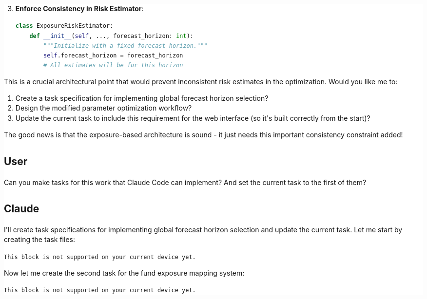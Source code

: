 3. **Enforce Consistency in Risk Estimator**:
   ```python
   class ExposureRiskEstimator:
       def __init__(self, ..., forecast_horizon: int):
           """Initialize with a fixed forecast horizon."""
           self.forecast_horizon = forecast_horizon
           # All estimates will be for this horizon
   ```

This is a crucial architectural point that would prevent inconsistent risk estimates in the optimization. Would you like me to:

1. Create a task specification for implementing global forecast horizon selection?
2. Design the modified parameter optimization workflow?
3. Update the current task to include this requirement for the web interface (so it's built correctly from the start)?

The good news is that the exposure-based architecture is sound - it just needs this important consistency constraint added!

## User

Can you make tasks for this work that Claude Code can implement? And set the current task to the first of them?

## Claude

 I'll create task specifications for implementing global forecast horizon selection and update the current task. Let me start by creating the task files:
```
This block is not supported on your current device yet.
```

Now let me create the second task for the fund exposure mapping system:
```
This block is not supported on your current device yet.
```

